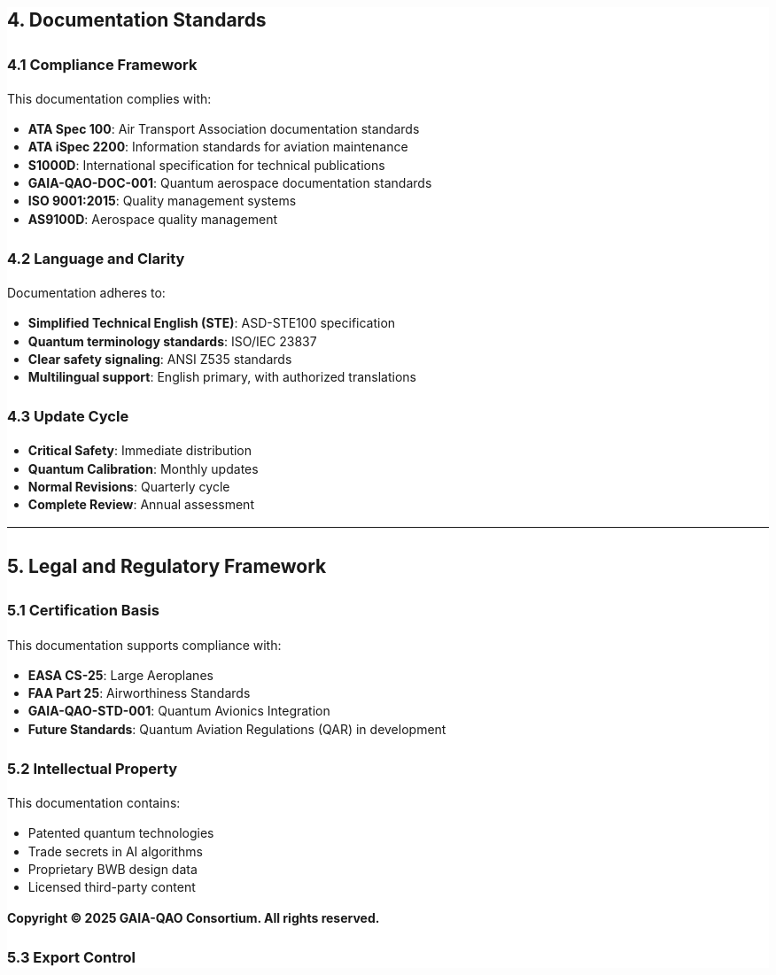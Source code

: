 
## 4. Documentation Standards

### 4.1 Compliance Framework

This documentation complies with:
- **ATA Spec 100**: Air Transport Association documentation standards
- **ATA iSpec 2200**: Information standards for aviation maintenance
- **S1000D**: International specification for technical publications
- **GAIA-QAO-DOC-001**: Quantum aerospace documentation standards
- **ISO 9001:2015**: Quality management systems
- **AS9100D**: Aerospace quality management

### 4.2 Language and Clarity

Documentation adheres to:
- **Simplified Technical English (STE)**: ASD-STE100 specification
- **Quantum terminology standards**: ISO/IEC 23837
- **Clear safety signaling**: ANSI Z535 standards
- **Multilingual support**: English primary, with authorized translations

### 4.3 Update Cycle

- **Critical Safety**: Immediate distribution
- **Quantum Calibration**: Monthly updates
- **Normal Revisions**: Quarterly cycle
- **Complete Review**: Annual assessment

---

## 5. Legal and Regulatory Framework

### 5.1 Certification Basis

This documentation supports compliance with:
- **EASA CS-25**: Large Aeroplanes
- **FAA Part 25**: Airworthiness Standards
- **GAIA-QAO-STD-001**: Quantum Avionics Integration
- **Future Standards**: Quantum Aviation Regulations (QAR) in development

### 5.2 Intellectual Property

This documentation contains:
- Patented quantum technologies
- Trade secrets in AI algorithms
- Proprietary BWB design data
- Licensed third-party content

**Copyright © 2025 GAIA-QAO Consortium. All rights reserved.**

### 5.3 Export Control
